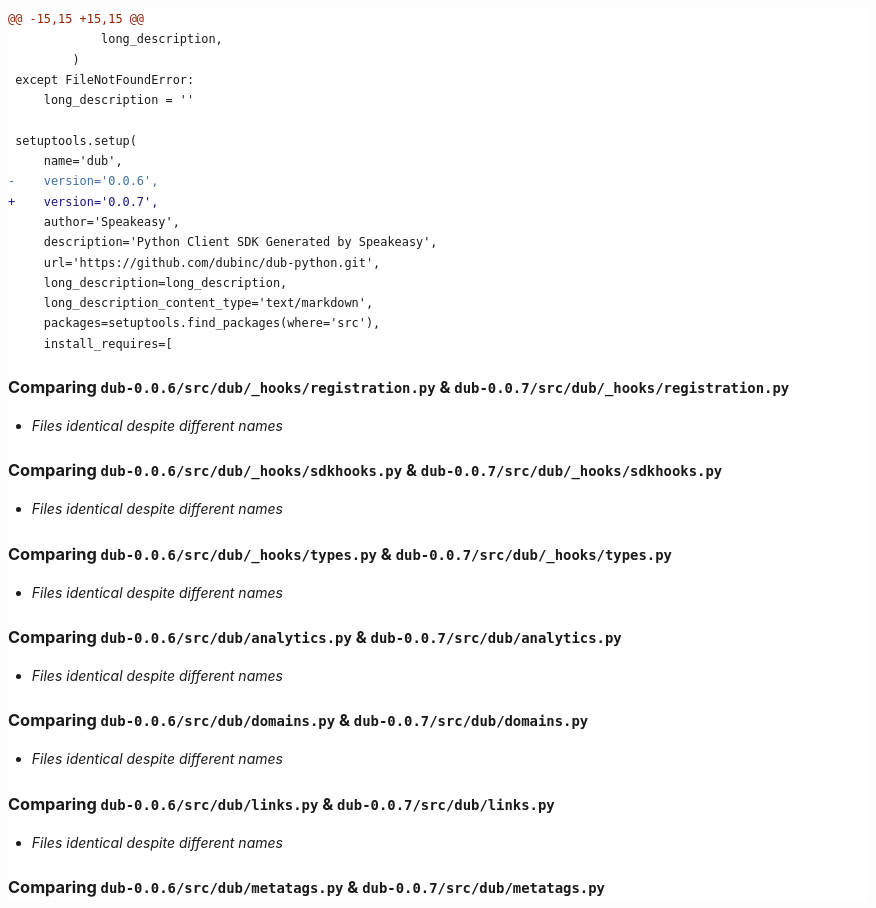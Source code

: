 ```diff
@@ -15,15 +15,15 @@
             long_description,
         )
 except FileNotFoundError:
     long_description = ''
 
 setuptools.setup(
     name='dub',
-    version='0.0.6',
+    version='0.0.7',
     author='Speakeasy',
     description='Python Client SDK Generated by Speakeasy',
     url='https://github.com/dubinc/dub-python.git',
     long_description=long_description,
     long_description_content_type='text/markdown',
     packages=setuptools.find_packages(where='src'),
     install_requires=[
```

### Comparing `dub-0.0.6/src/dub/_hooks/registration.py` & `dub-0.0.7/src/dub/_hooks/registration.py`

 * *Files identical despite different names*

### Comparing `dub-0.0.6/src/dub/_hooks/sdkhooks.py` & `dub-0.0.7/src/dub/_hooks/sdkhooks.py`

 * *Files identical despite different names*

### Comparing `dub-0.0.6/src/dub/_hooks/types.py` & `dub-0.0.7/src/dub/_hooks/types.py`

 * *Files identical despite different names*

### Comparing `dub-0.0.6/src/dub/analytics.py` & `dub-0.0.7/src/dub/analytics.py`

 * *Files identical despite different names*

### Comparing `dub-0.0.6/src/dub/domains.py` & `dub-0.0.7/src/dub/domains.py`

 * *Files identical despite different names*

### Comparing `dub-0.0.6/src/dub/links.py` & `dub-0.0.7/src/dub/links.py`

 * *Files identical despite different names*

### Comparing `dub-0.0.6/src/dub/metatags.py` & `dub-0.0.7/src/dub/metatags.py`
